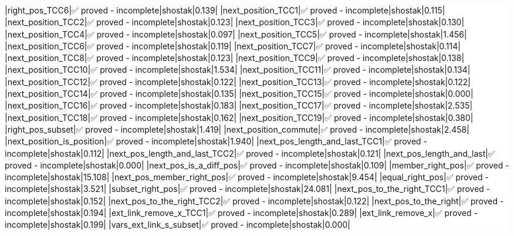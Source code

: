 |right_pos_TCC6|✅ proved - incomplete|shostak|0.139|
|next_position_TCC1|✅ proved - incomplete|shostak|0.115|
|next_position_TCC2|✅ proved - incomplete|shostak|0.123|
|next_position_TCC3|✅ proved - incomplete|shostak|0.130|
|next_position_TCC4|✅ proved - incomplete|shostak|0.097|
|next_position_TCC5|✅ proved - incomplete|shostak|1.456|
|next_position_TCC6|✅ proved - incomplete|shostak|0.119|
|next_position_TCC7|✅ proved - incomplete|shostak|0.114|
|next_position_TCC8|✅ proved - incomplete|shostak|0.123|
|next_position_TCC9|✅ proved - incomplete|shostak|0.138|
|next_position_TCC10|✅ proved - incomplete|shostak|1.534|
|next_position_TCC11|✅ proved - incomplete|shostak|0.134|
|next_position_TCC12|✅ proved - incomplete|shostak|0.122|
|next_position_TCC13|✅ proved - incomplete|shostak|0.122|
|next_position_TCC14|✅ proved - incomplete|shostak|0.135|
|next_position_TCC15|✅ proved - incomplete|shostak|0.000|
|next_position_TCC16|✅ proved - incomplete|shostak|0.183|
|next_position_TCC17|✅ proved - incomplete|shostak|2.535|
|next_position_TCC18|✅ proved - incomplete|shostak|0.162|
|next_position_TCC19|✅ proved - incomplete|shostak|0.380|
|right_pos_subset|✅ proved - incomplete|shostak|1.419|
|next_position_commute|✅ proved - incomplete|shostak|2.458|
|next_position_is_position|✅ proved - incomplete|shostak|1.940|
|next_pos_length_and_last_TCC1|✅ proved - incomplete|shostak|0.112|
|next_pos_length_and_last_TCC2|✅ proved - incomplete|shostak|0.121|
|next_pos_length_and_last|✅ proved - incomplete|shostak|0.000|
|next_pos_is_a_diff_pos|✅ proved - incomplete|shostak|0.109|
|member_right_pos|✅ proved - incomplete|shostak|15.108|
|next_pos_member_right_pos|✅ proved - incomplete|shostak|9.454|
|equal_right_pos|✅ proved - incomplete|shostak|3.521|
|subset_right_pos|✅ proved - incomplete|shostak|24.081|
|next_pos_to_the_right_TCC1|✅ proved - incomplete|shostak|0.152|
|next_pos_to_the_right_TCC2|✅ proved - incomplete|shostak|0.122|
|next_pos_to_the_right|✅ proved - incomplete|shostak|0.194|
|ext_link_remove_x_TCC1|✅ proved - incomplete|shostak|0.289|
|ext_link_remove_x|✅ proved - incomplete|shostak|0.199|
|vars_ext_link_s_subset|✅ proved - incomplete|shostak|0.000|